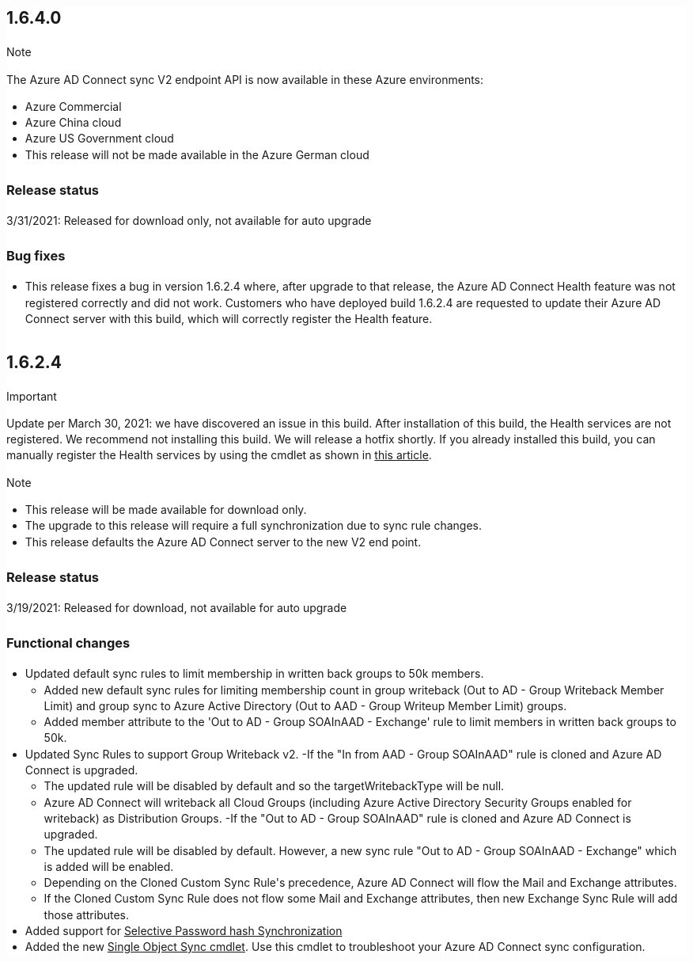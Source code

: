 ## 1.6.4.0

> [!NOTE]
> The Azure AD Connect sync V2 endpoint API is now available in these Azure environments:
> - Azure Commercial
> - Azure China cloud
> - Azure US Government cloud
> - This release will not be made available in the Azure German cloud

### Release status

3/31/2021: Released for download only, not available for auto upgrade

### Bug fixes

- This release fixes a bug in version 1.6.2.4 where, after upgrade to that release, the Azure AD Connect Health feature was not registered correctly and did not work. Customers who have deployed build 1.6.2.4 are requested to update their Azure AD Connect server with this build, which will correctly register the Health feature.

## 1.6.2.4

> [!IMPORTANT]
> Update per March 30, 2021: we have discovered an issue in this build. After installation of this build, the Health services are not registered. We recommend not installing this build. We will release a hotfix shortly.
> If you already installed this build, you can manually register the Health services by using the cmdlet as shown in [this article](./how-to-connect-health-agent-install.md#manually-register-azure-ad-connect-health-for-sync).

> [!NOTE]
> - This release will be made available for download only.
> - The upgrade to this release will require a full synchronization due to sync rule changes.
> - This release defaults the Azure AD Connect server to the new V2 end point.

### Release status

3/19/2021: Released for download, not available for auto upgrade

### Functional changes

 - Updated default sync rules to limit membership in written back groups to 50k members.
   - Added new default sync rules for limiting membership count in group writeback (Out to AD - Group Writeback Member Limit) and group sync to Azure Active Directory (Out to AAD - Group Writeup Member Limit) groups.
   - Added member attribute to the 'Out to AD - Group SOAInAAD - Exchange' rule to limit members in written back groups to 50k.
 - Updated Sync Rules to support Group Writeback v2.
   -If the "In from AAD - Group SOAInAAD" rule is cloned and Azure AD Connect is upgraded.
     - The updated rule will be disabled by default and so the targetWritebackType will be null.
     - Azure AD Connect will writeback all Cloud Groups (including Azure Active Directory Security Groups enabled for writeback) as Distribution Groups.
   -If the "Out to AD - Group SOAInAAD" rule is cloned and Azure AD Connect is upgraded.
     - The updated rule will be disabled by default. However, a new sync rule "Out to AD - Group SOAInAAD - Exchange" which is added will be enabled.
     - Depending on the Cloned Custom Sync Rule's precedence, Azure AD Connect will flow the Mail and Exchange attributes.
     - If the Cloned Custom Sync Rule does not flow some Mail and Exchange attributes, then new Exchange Sync Rule will add those attributes.
 - Added support for [Selective Password hash Synchronization](./how-to-connect-selective-password-hash-synchronization.md)
 - Added the new [Single Object Sync cmdlet](./how-to-connect-single-object-sync.md). Use this cmdlet to troubleshoot your Azure AD Connect sync configuration.